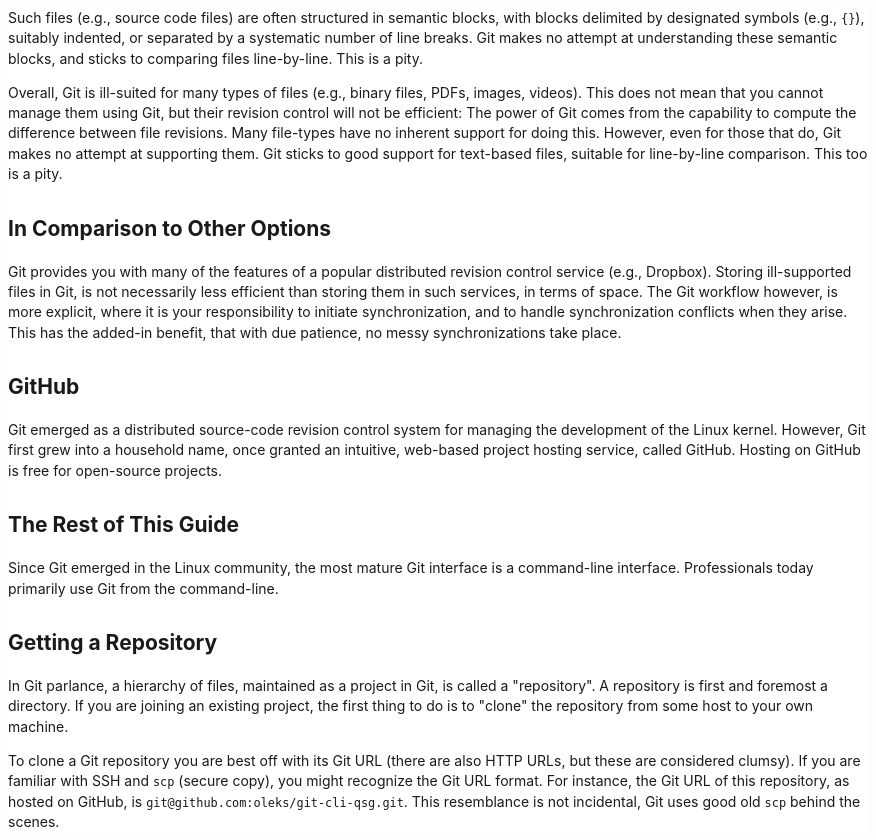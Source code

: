 Such files (e.g., source code files) are often structured in semantic
blocks, with blocks delimited by designated symbols (e.g., `{}`),
suitably indented, or separated by a systematic number of line breaks.
Git makes no attempt at understanding these semantic blocks, and
sticks to comparing files line-by-line. This is a pity.

Overall, Git is ill-suited for many types of files (e.g., binary
files, PDFs, images, videos). This does not mean that you cannot
manage them using Git, but their revision control will not be
efficient: The power of Git comes from the capability to compute the
difference between file revisions. Many file-types have no inherent
support for doing this. However, even for those that do, Git makes no
attempt at supporting them. Git sticks to good support for text-based
files, suitable for line-by-line comparison. This too is a pity.

## In Comparison to Other Options

Git provides you with many of the features of a popular distributed
revision control service (e.g., Dropbox). Storing ill-supported files
in Git, is not necessarily less efficient than storing them in such
services, in terms of space. The Git workflow however, is more
explicit, where it is your responsibility to initiate synchronization,
and to handle synchronization conflicts when they arise. This has the
added-in benefit, that with due patience, no messy synchronizations
take place.

## GitHub

Git emerged as a distributed source-code revision control system for
managing the development of the Linux kernel. However, Git first grew
into a household name, once granted an intuitive, web-based project
hosting service, called GitHub. Hosting on GitHub is free for
open-source projects.

## The Rest of This Guide

Since Git emerged in the Linux community, the most mature Git
interface is a command-line interface. Professionals today primarily
use Git from the command-line.

## Getting a Repository

In Git parlance, a hierarchy of files, maintained as a project in Git,
is called a "repository". A repository is first and foremost a
directory. If you are joining an existing project, the first thing to
do is to "clone" the repository from some host to your own machine.

To clone a Git repository you are best off with its Git URL (there are
also HTTP URLs, but these are considered clumsy). If you are familiar
with SSH and `scp` (secure copy), you might recognize the Git URL
format. For instance, the Git URL of this repository, as hosted on
GitHub, is `git@github.com:oleks/git-cli-qsg.git`. This resemblance is
not incidental, Git uses good old `scp` behind the scenes.
